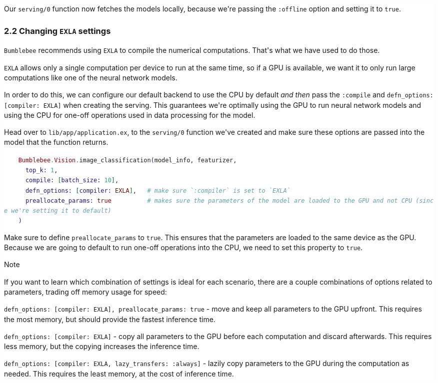 Our `serving/0` function now fetches the models locally,
because we're passing the `:offline` option 
and setting it to `true`.


### 2.2 Changing `EXLA` settings

`Bumblebee` recommends using `EXLA` to compile the numerical computations.
That's what we have used to do those.

`EXLA` allows only a single computation per device to run at the same time, 
so if a GPU is available,
we want it to only run large computations like one of the neural network models.

In order to do this,
we can configure our default backend to use the CPU by default
*and then*  pass the `:compile` and `defn_options: [compiler: EXLA]`
when creating the serving.
This guarantees we're optimally using the GPU to run neural network models
and using the CPU for one-off operations used in data processing for the model.

Head over to `lib/app/application.ex`,
to the `serving/0` function we've created 
and make sure these options are passed into the model that the function returns.

```elixir
    Bumblebee.Vision.image_classification(model_info, featurizer,
      top_k: 1,
      compile: [batch_size: 10],
      defn_options: [compiler: EXLA],   # make sure `:compiler` is set to `EXLA`
      preallocate_params: true          # makes sure the parameters of the model are loaded to the GPU and not CPU (since we're setting it to default)
    )
```

Make sure to define `preallocate_params` to `true`.
This ensures that the parameters are loaded to the same device
as the GPU.
Because we are going to default to run one-off operations into the CPU,
we need to set this property to `true`.

> [!NOTE]
>
> If you want to learn which combination of settings 
> is ideal for each scenario, 
> there are a couple combinations of options related to parameters, 
> trading off memory usage for speed:
> 
> `defn_options: [compiler: EXLA], preallocate_params: true` - 
> move and keep all parameters to the GPU upfront. 
> This requires the most memory, but should provide the fastest inference time.
> 
> `defn_options: [compiler: EXLA]` - 
> copy all parameters to the GPU before each computation and discard afterwards. 
> This requires less memory, but the copying increases the inference time.
> 
> `defn_options: [compiler: EXLA, lazy_transfers: :always]` - 
> lazily copy parameters to the GPU during the computation as needed. 
> This requires the least memory, at the cost of inference time.
